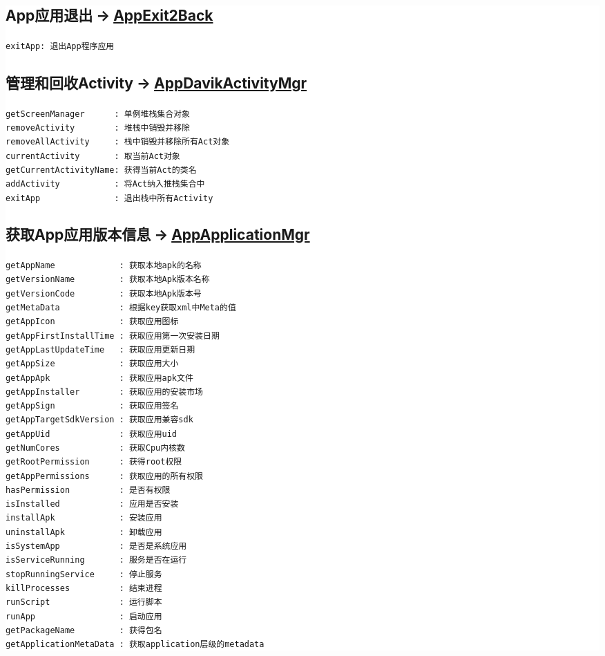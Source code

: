 ## App应用退出 → [AppExit2Back](https://github.com/AbrahamCaiJin/CommonUtilLibrary/blob/master/CommonUtil/src/main/java/com/jingewenku/abrahamcaijin/commonutil/AppExit2Back.java)
    exitApp: 退出App程序应用
## 管理和回收Activity → [AppDavikActivityMgr](https://github.com/AbrahamCaiJin/CommonUtilLibrary/blob/master/CommonUtil/src/main/java/com/jingewenku/abrahamcaijin/commonutil/AppDavikActivityMgr.java)
    getScreenManager      : 单例堆栈集合对象
    removeActivity        : 堆栈中销毁并移除
    removeAllActivity     : 栈中销毁并移除所有Act对象
    currentActivity       : 取当前Act对象
    getCurrentActivityName: 获得当前Act的类名
    addActivity           : 将Act纳入推栈集合中
    exitApp               : 退出栈中所有Activity
## 获取App应用版本信息 → [AppApplicationMgr](https://github.com/AbrahamCaiJin/CommonUtilLibrary/blob/master/CommonUtil/src/main/java/com/jingewenku/abrahamcaijin/commonutil/AppApplicationMgr.java)
    getAppName             : 获取本地apk的名称
    getVersionName         : 获取本地Apk版本名称
    getVersionCode         : 获取本地Apk版本号
    getMetaData            : 根据key获取xml中Meta的值
    getAppIcon             : 获取应用图标
    getAppFirstInstallTime : 获取应用第一次安装日期
    getAppLastUpdateTime   : 获取应用更新日期
    getAppSize             : 获取应用大小
    getAppApk              : 获取应用apk文件
    getAppInstaller        : 获取应用的安装市场
    getAppSign             : 获取应用签名
    getAppTargetSdkVersion : 获取应用兼容sdk
    getAppUid              : 获取应用uid
    getNumCores            : 获取Cpu内核数
    getRootPermission      : 获得root权限
    getAppPermissions      : 获取应用的所有权限
    hasPermission          : 是否有权限
    isInstalled            : 应用是否安装
    installApk             : 安装应用
    uninstallApk           : 卸载应用
    isSystemApp            : 是否是系统应用
    isServiceRunning       : 服务是否在运行
    stopRunningService     : 停止服务
    killProcesses          : 结束进程
    runScript              : 运行脚本 
    runApp                 : 启动应用
    getPackageName         : 获得包名
    getApplicationMetaData : 获取application层级的metadata
    